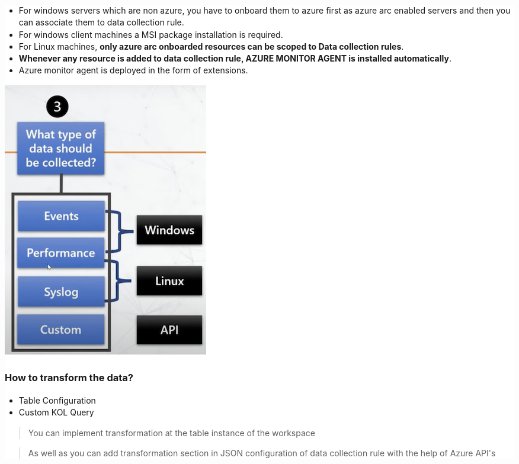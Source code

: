 
- For windows servers which are non azure, you have to onboard them to azure first as azure arc enabled servers and then you can associate them to data collection rule.
- For windows client machines a MSI package installation is required.
- For Linux machines, **only azure arc onboarded resources can be scoped to Data collection rules**.
- **Whenever any resource is added to data collection rule, AZURE MONITOR AGENT is installed automatically**.
- Azure monitor agent is deployed in the form of extensions.

![Alt Image Text](../images/log1_1_32.png "Body image")

### How to transform the data?

* Table Configuration
* Custom KOL Query

> You can implement transformation at the table instance of the workspace

> As well as you can add transformation section in JSON configuration of data collection rule with the help of Azure API's
